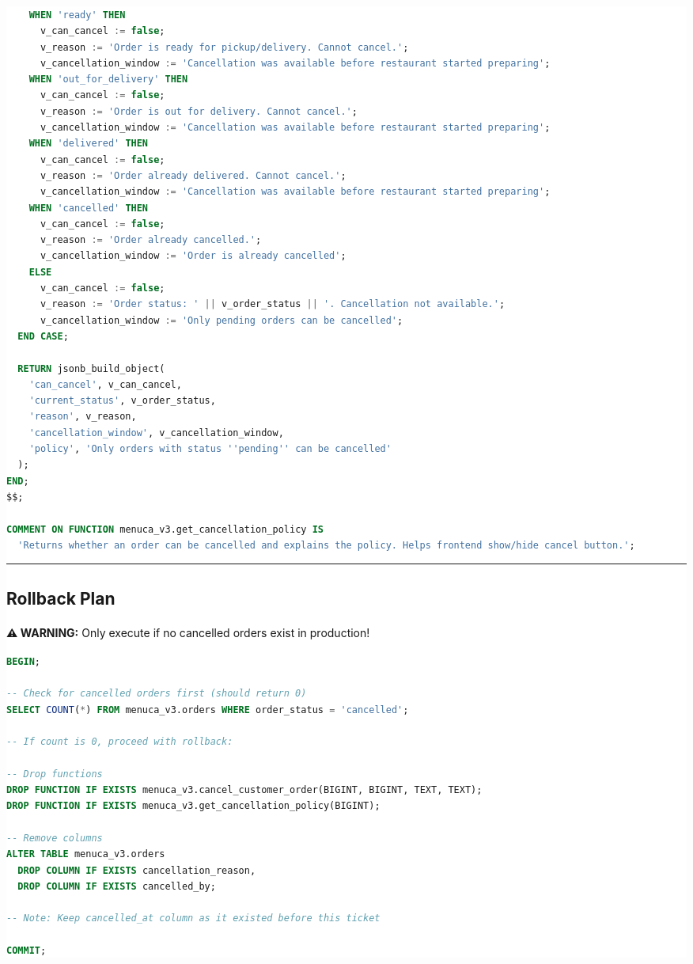 ```sql
    WHEN 'ready' THEN
      v_can_cancel := false;
      v_reason := 'Order is ready for pickup/delivery. Cannot cancel.';
      v_cancellation_window := 'Cancellation was available before restaurant started preparing';
    WHEN 'out_for_delivery' THEN
      v_can_cancel := false;
      v_reason := 'Order is out for delivery. Cannot cancel.';
      v_cancellation_window := 'Cancellation was available before restaurant started preparing';
    WHEN 'delivered' THEN
      v_can_cancel := false;
      v_reason := 'Order already delivered. Cannot cancel.';
      v_cancellation_window := 'Cancellation was available before restaurant started preparing';
    WHEN 'cancelled' THEN
      v_can_cancel := false;
      v_reason := 'Order already cancelled.';
      v_cancellation_window := 'Order is already cancelled';
    ELSE
      v_can_cancel := false;
      v_reason := 'Order status: ' || v_order_status || '. Cancellation not available.';
      v_cancellation_window := 'Only pending orders can be cancelled';
  END CASE;
  
  RETURN jsonb_build_object(
    'can_cancel', v_can_cancel,
    'current_status', v_order_status,
    'reason', v_reason,
    'cancellation_window', v_cancellation_window,
    'policy', 'Only orders with status ''pending'' can be cancelled'
  );
END;
$$;

COMMENT ON FUNCTION menuca_v3.get_cancellation_policy IS 
  'Returns whether an order can be cancelled and explains the policy. Helps frontend show/hide cancel button.';
```

---

## Rollback Plan

**⚠️ WARNING:** Only execute if no cancelled orders exist in production!

```sql
BEGIN;

-- Check for cancelled orders first (should return 0)
SELECT COUNT(*) FROM menuca_v3.orders WHERE order_status = 'cancelled';

-- If count is 0, proceed with rollback:

-- Drop functions
DROP FUNCTION IF EXISTS menuca_v3.cancel_customer_order(BIGINT, BIGINT, TEXT, TEXT);
DROP FUNCTION IF EXISTS menuca_v3.get_cancellation_policy(BIGINT);

-- Remove columns
ALTER TABLE menuca_v3.orders
  DROP COLUMN IF EXISTS cancellation_reason,
  DROP COLUMN IF EXISTS cancelled_by;

-- Note: Keep cancelled_at column as it existed before this ticket

COMMIT;
```